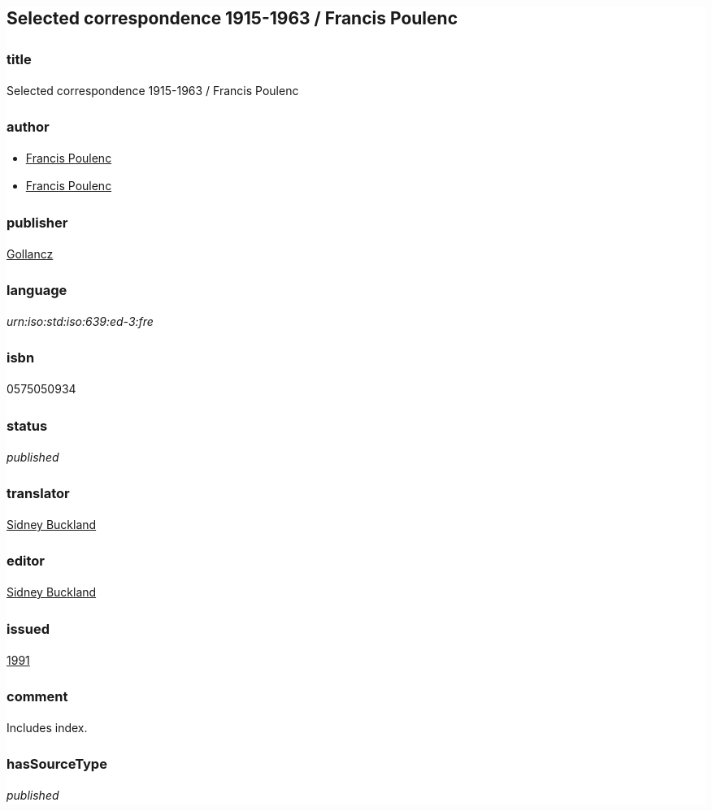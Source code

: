 ## Selected correspondence 1915-1963 / Francis Poulenc

### title


Selected correspondence 1915-1963 / Francis Poulenc

### author

 - [Francis Poulenc](#Francis-Poulenc)

 - [Francis Poulenc](#Francis-Poulenc)

### publisher


[Gollancz](#Gollancz)

### language


*urn:iso:std:iso:639:ed-3:fre*

### isbn


0575050934

### status


*published*

### translator


[Sidney Buckland](#Sidney-Buckland)

### editor


[Sidney Buckland](#Sidney-Buckland)

### issued


[1991](#1991)

### comment


Includes index.

### hasSourceType


*published*
